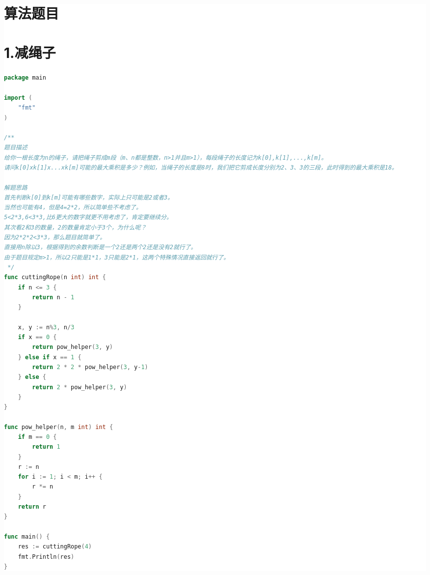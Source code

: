 算法题目
======
# 1.减绳子
```go
package main

import (
	"fmt"
)

/**
题目描述
给你一根长度为n的绳子，请把绳子剪成m段（m、n都是整数，n>1并且m>1），每段绳子的长度记为k[0],k[1],...,k[m]。
请问k[0]xk[1]x...xk[m]可能的最大乘积是多少？例如，当绳子的长度是8时，我们把它剪成长度分别为2、3、3的三段，此时得到的最大乘积是18。

解题思路
首先判断k[0]到k[m]可能有哪些数字，实际上只可能是2或者3。
当然也可能有4，但是4=2*2，所以简单些不考虑了。
5<2*3,6<3*3,比6更大的数字就更不用考虑了，肯定要继续分。
其次看2和3的数量，2的数量肯定小于3个，为什么呢？
因为2*2*2<3*3，那么题目就简单了。
直接用n除以3，根据得到的余数判断是一个2还是两个2还是没有2就行了。
由于题目规定m>1，所以2只能是1*1，3只能是2*1，这两个特殊情况直接返回就行了。
 */
func cuttingRope(n int) int {
	if n <= 3 {
		return n - 1
	}

	x, y := n%3, n/3
	if x == 0 {
		return pow_helper(3, y)
	} else if x == 1 {
		return 2 * 2 * pow_helper(3, y-1)
	} else {
		return 2 * pow_helper(3, y)
	}
}

func pow_helper(n, m int) int {
	if m == 0 {
		return 1
	}
	r := n
	for i := 1; i < m; i++ {
		r *= n
	}
	return r
}

func main() {
	res := cuttingRope(4)
	fmt.Println(res)
}
```
